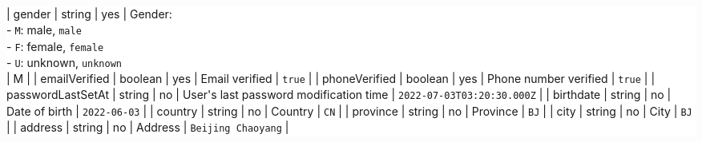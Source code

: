 | gender                   | string  | yes                                                   | Gender:<br>- `M`: male, `male`<br>- `F`: female, `female`<br>- `U`: unknown, `unknown`<br>                                                                                                                                                                                                                                                                        | M                                                                                                                                                                |
| emailVerified            | boolean | yes                                                   | Email verified                                                                                                                                                                                                                                                                                                                                                    | `true`                                                                                                                                                           |
| phoneVerified            | boolean | yes                                                   | Phone number verified                                                                                                                                                                                                                                                                                                                                             | `true`                                                                                                                                                           |
| passwordLastSetAt        | string  | no                                                    | User's last password modification time                                                                                                                                                                                                                                                                                                                            | `2022-07-03T03:20:30.000Z`                                                                                                                                       |
| birthdate                | string  | no                                                    | Date of birth                                                                                                                                                                                                                                                                                                                                                     | `2022-06-03`                                                                                                                                                     |
| country                  | string  | no                                                    | Country                                                                                                                                                                                                                                                                                                                                                           | `CN`                                                                                                                                                             |
| province                 | string  | no                                                    | Province                                                                                                                                                                                                                                                                                                                                                          | `BJ`                                                                                                                                                             |
| city                     | string  | no                                                    | City                                                                                                                                                                                                                                                                                                                                                              | `BJ`                                                                                                                                                             |
| address                  | string  | no                                                    | Address                                                                                                                                                                                                                                                                                                                                                           | `Beijing Chaoyang`                                                                                                                                               |